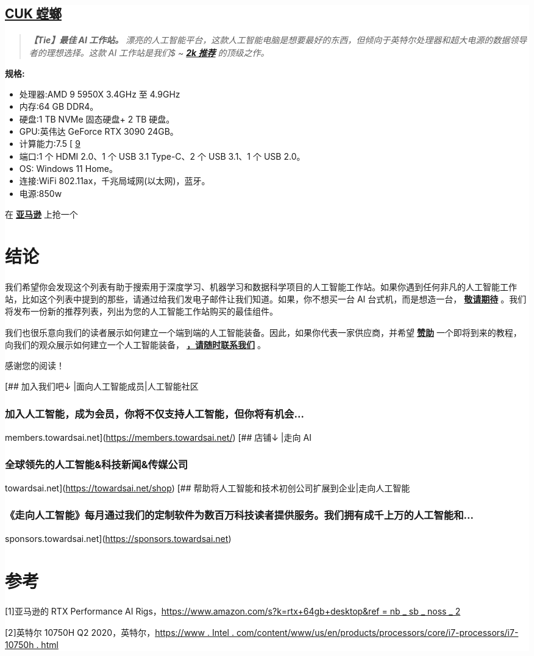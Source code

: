 ## [CUK 螳螂](https://amzn.to/2Z9o3Fr)

> ***【Tie】最佳 AI 工作站。*** *漂亮的人工智能平台，这款人工智能电脑是想要最好的东西，但倾向于英特尔处理器和超大电源的数据领导者的理想选择。这款 AI 工作站是我们$ ~* [***2k 推荐***](https://amzn.to/3oNPNbn) *的顶级之作。*

**规格:**

*   处理器:AMD 9 5950X 3.4GHz 至 4.9GHz
*   内存:64 GB DDR4。
*   硬盘:1 TB NVMe 固态硬盘+ 2 TB 硬盘。
*   GPU:英伟达 GeForce RTX 3090 24GB。
*   计算能力:7.5 [ [9](https://developer.nvidia.com/cuda-gpus)
*   端口:1 个 HDMI 2.0、1 个 USB 3.1 Type-C、2 个 USB 3.1、1 个 USB 2.0。
*   OS: Windows 11 Home。
*   连接:WiFi 802.11ax，千兆局域网(以太网)，蓝牙。
*   电源:850w

在 [**亚马逊**](https://amzn.to/2Z9o3Fr) 上抢一个

# 结论

我们希望你会发现这个列表有助于搜索用于深度学习、机器学习和数据科学项目的人工智能工作站。如果你遇到任何非凡的人工智能工作站，比如这个列表中提到的那些，请通过给我们发电子邮件让我们知道。如果，你不想买一台 AI 台式机，而是想造一台， [**敬请期待**](https://towardsai.net/subscribe) 。我们将发布一份新的推荐列表，列出为您的人工智能工作站购买的最佳组件。

我们也很乐意向我们的读者展示如何建立一个端到端的人工智能装备。因此，如果你代表一家供应商，并希望 [**赞助**](https://sponsors.towardsai.net) 一个即将到来的教程，向我们的观众展示如何建立一个人工智能装备， [**，请随时联系我们**](mailto:pub@towardsai.net) 。

感谢您的阅读！

[](https://members.towardsai.net/) [## 加入我们吧↓ |面向人工智能成员|人工智能社区

### 加入人工智能，成为会员，你将不仅支持人工智能，但你将有机会…

members.towardsai.net](https://members.towardsai.net/) [](https://towardsai.net/shop) [## 店铺↓ |走向 AI

### 全球领先的人工智能&科技新闻&传媒公司

towardsai.net](https://towardsai.net/shop) [](https://sponsors.towardsai.net) [## 帮助将人工智能和技术初创公司扩展到企业|走向人工智能

### 《走向人工智能》每月通过我们的定制软件为数百万科技读者提供服务。我们拥有成千上万的人工智能和…

sponsors.towardsai.net](https://sponsors.towardsai.net) 

# 参考

[1]亚马逊的 RTX Performance AI Rigs，[https://www.amazon.com/s?k=rtx+64gb+desktop&ref = nb _ sb _ noss _ 2](https://www.amazon.com/s?k=rtx+64gb+desktop&ref=nb_sb_noss_2)

[2]英特尔 10750H Q2 2020，英特尔，[https://www . Intel . com/content/www/us/en/products/processors/core/i7-processors/i7-10750h . html](https://www.intel.com/content/www/us/en/products/processors/core/i7-processors/i7-10750h.html)
